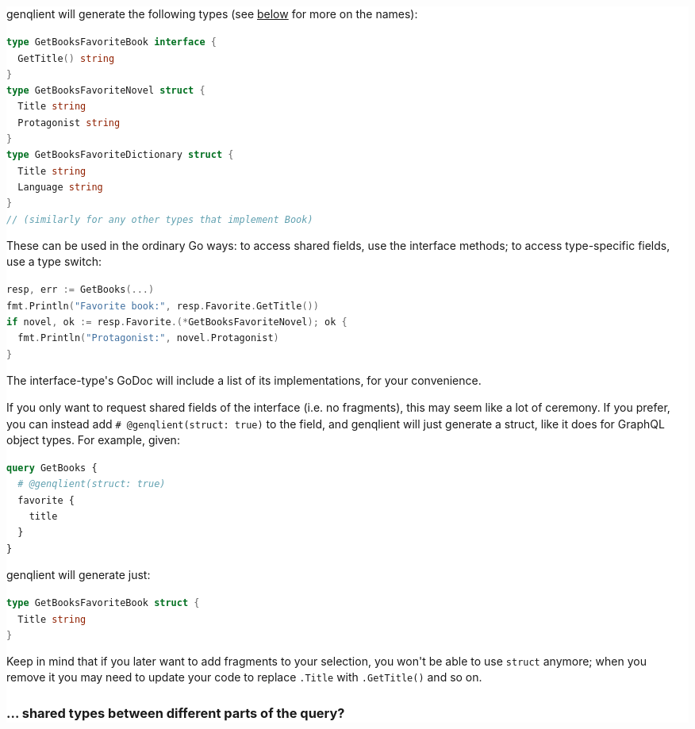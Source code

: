 genqlient will generate the following types (see [below](#-genqlient-generate-such-complicated-type-names) for more on the names):

```go
type GetBooksFavoriteBook interface {
  GetTitle() string
}
type GetBooksFavoriteNovel struct {
  Title string
  Protagonist string
}
type GetBooksFavoriteDictionary struct {
  Title string
  Language string
}
// (similarly for any other types that implement Book)
```

These can be used in the ordinary Go ways: to access shared fields, use the interface methods; to access type-specific fields, use a type switch:

```go
resp, err := GetBooks(...)
fmt.Println("Favorite book:", resp.Favorite.GetTitle())
if novel, ok := resp.Favorite.(*GetBooksFavoriteNovel); ok {
  fmt.Println("Protagonist:", novel.Protagonist)
}
```

The interface-type's GoDoc will include a list of its implementations, for your convenience.

If you only want to request shared fields of the interface (i.e. no fragments), this may seem like a lot of ceremony.  If you prefer, you can instead add `# @genqlient(struct: true)` to the field, and genqlient will just generate a struct, like it does for GraphQL object types.  For example, given:

```graphql
query GetBooks {
  # @genqlient(struct: true)
  favorite {
    title
  }
}
```

genqlient will generate just:

```go
type GetBooksFavoriteBook struct {
  Title string
}
```

Keep in mind that if you later want to add fragments to your selection, you won't be able to use `struct` anymore; when you remove it you may need to update your code to replace `.Title` with `.GetTitle()` and so on.


### … shared types between different parts of the query?
